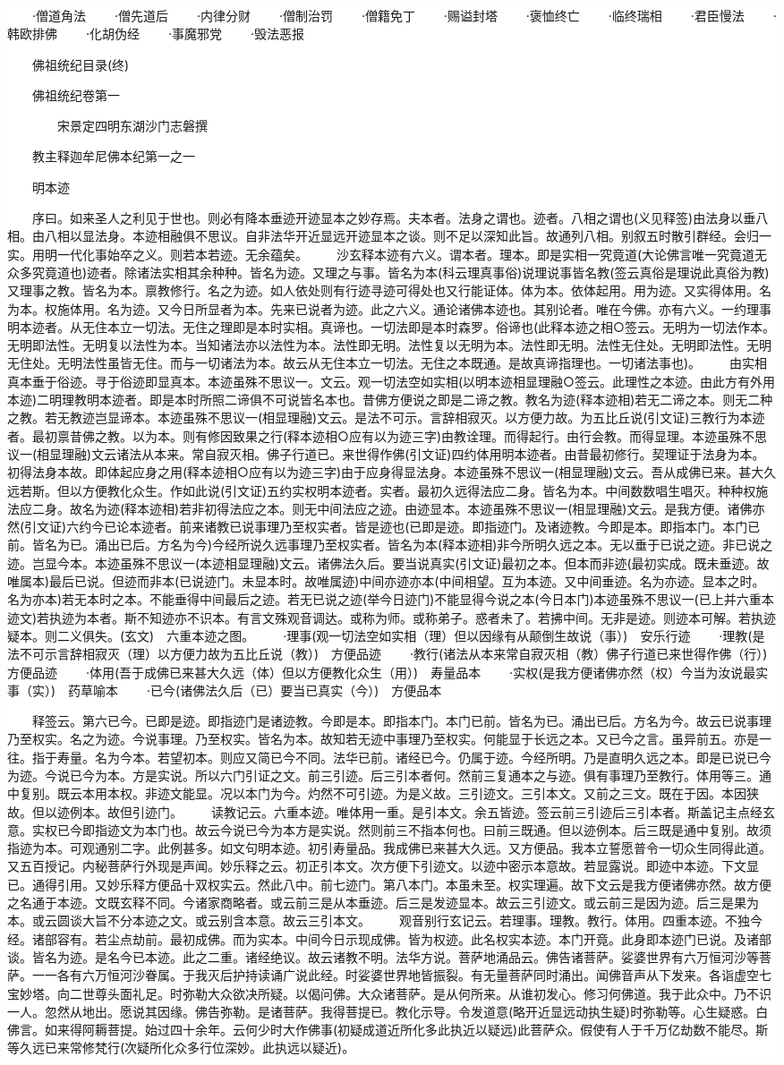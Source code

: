 　　·僧道角法
　　·僧先道后
　　·内律分财
　　·僧制治罚
　　·僧籍免丁
　　·赐谥封塔
　　·褒恤终亡
　　·临终瑞相
　　·君臣慢法
　　·韩欧排佛
　　·化胡伪经
　　·事魔邪党
　　·毁法恶报

　　佛祖统纪目录(终)

　　佛祖统纪卷第一

　　　　宋景定四明东湖沙门志磐撰

　　教主释迦牟尼佛本纪第一之一


　　明本迹

　　序曰。如来圣人之利见于世也。则必有降本垂迹开迹显本之妙存焉。夫本者。法身之谓也。迹者。八相之谓也(义见释签)由法身以垂八相。由八相以显法身。本迹相融俱不思议。自非法华开近显远开迹显本之谈。则不足以深知此旨。故通列八相。别叙五时散引群经。会归一实。用明一代化事始卒之义。则若本若迹。无余蕴矣。
　　沙玄释本迹有六义。谓本者。理本。即是实相一究竟道(大论佛言唯一究竟道无众多究竟道也)迹者。除诸法实相其余种种。皆名为迹。又理之与事。皆名为本(科云理真事俗)说理说事皆名教(签云真俗是理说此真俗为教)又理事之教。皆名为本。禀教修行。名之为迹。如人依处则有行迹寻迹可得处也又行能证体。体为本。依体起用。用为迹。又实得体用。名为本。权施体用。名为迹。又今日所显者为本。先来已说者为迹。此之六义。通论诸佛本迹也。其别论者。唯在今佛。亦有六义。一约理事明本迹者。从无住本立一切法。无住之理即是本时实相。真谛也。一切法即是本时森罗。俗谛也(此释本迹之相○签云。无明为一切法作本。无明即法性。无明复以法性为本。当知诸法亦以法性为本。法性即无明。法性复以无明为本。法性即无明。法性无住处。无明即法性。无明无住处。无明法性虽皆无住。而与一切诸法为本。故云从无住本立一切法。无住之本既通。是故真谛指理也。一切诸法事也)。
　　由实相真本垂于俗迹。寻于俗迹即显真本。本迹虽殊不思议一。文云。观一切法空如实相(以明本迹相显理融○签云。此理性之本迹。由此方有外用本迹)二明理教明本迹者。即是本时所照二谛俱不可说皆名本也。昔佛方便说之即是二谛之教。教名为迹(释本迹相)若无二谛之本。则无二种之教。若无教迹岂显谛本。本迹虽殊不思议一(相显理融)文云。是法不可示。言辞相寂灭。以方便力故。为五比丘说(引文证)三教行为本迹者。最初禀昔佛之教。以为本。则有修因致果之行(释本迹相○应有以为迹三字)由教诠理。而得起行。由行会教。而得显理。本迹虽殊不思议一(相显理融)文云诸法从本来。常自寂灭相。佛子行道已。来世得作佛(引文证)四约体用明本迹者。由昔最初修行。契理证于法身为本。初得法身本故。即体起应身之用(释本迹相○应有以为迹三字)由于应身得显法身。本迹虽殊不思议一(相显理融)文云。吾从成佛已来。甚大久远若斯。但以方便教化众生。作如此说(引文证)五约实权明本迹者。实者。最初久远得法应二身。皆名为本。中间数数唱生唱灭。种种权施法应二身。故名为迹(释本迹相)若非初得法应之本。则无中间法应之迹。由迹显本。本迹虽殊不思议一(相显理融)文云。是我方便。诸佛亦然(引文证)六约今已论本迹者。前来诸教已说事理乃至权实者。皆是迹也(已即是迹。即指迹门。及诸迹教。今即是本。即指本门。本门已前。皆名为已。涌出已后。方名为今)今经所说久远事理乃至权实者。皆名为本(释本迹相)非今所明久远之本。无以垂于已说之迹。非已说之迹。岂显今本。本迹虽殊不思议一(本迹相显理融)文云。诸佛法久后。要当说真实(引文证)最初之本。但本而非迹(最初实成。既未垂迹。故唯属本)最后已说。但迹而非本(已说迹门。未显本时。故唯属迹)中间亦迹亦本(中间相望。互为本迹。又中间垂迹。名为亦迹。显本之时。名为亦本)若无本时之本。不能垂得中间最后之迹。若无已说之迹(举今日迹门)不能显得今说之本(今日本门)本迹虽殊不思议一(已上并六重本迹文)若执迹为本者。斯不知迹亦不识本。有言文殊观音调达。或称为师。或称弟子。惑者未了。若拂中间。无非是迹。则迹本可解。若执迹疑本。则二义俱失。(玄文)　六重本迹之图。
　　·理事(观一切法空如实相（理）但以因缘有从颠倒生故说（事）)　安乐行迹
　　·理教(是法不可示言辞相寂灭（理）以方便力故为五比丘说（教）)　方便品迹
　　·教行(诸法从本来常自寂灭相（教）佛子行道已来世得作佛（行）)　方便品迹
　　·体用(吾于成佛已来甚大久远（体）但以方便教化众生（用）)　寿量品本
　　·实权(是我方便诸佛亦然（权）今当为汝说最实事（实）)　药草喻本
　　·已今(诸佛法久后（已）要当已真实（今）)　方便品本

　　释签云。第六已今。已即是迹。即指迹门是诸迹教。今即是本。即指本门。本门已前。皆名为已。涌出已后。方名为今。故云已说事理乃至权实。名之为迹。今说事理。乃至权实。皆名为本。故知若无迹中事理乃至权实。何能显于长远之本。又已今之言。虽异前五。亦是一往。指于寿量。名为今本。若望初本。则应又简已今不同。法华已前。诸经已今。仍属于迹。今经所明。乃是直明久远之本。即是已说已今为迹。今说已今为本。方是实说。所以六门引证之文。前三引迹。后三引本者何。然前三复通本之与迹。俱有事理乃至教行。体用等三。通中复别。既云本用本权。非迹文能显。况以本门为今。灼然不可引迹。为是义故。三引迹文。三引本文。又前之三文。既在于因。本因狭故。但以迹例本。故但引迹门。
　　读教记云。六重本迹。唯体用一重。是引本文。余五皆迹。签云前三引迹后三引本者。斯盖记主点经玄意。实权已今即指迹文为本门也。故云今说已今为本方是实说。然则前三不指本何也。曰前三既通。但以迹例本。后三既是通中复别。故须指迹为本。可观通别二字。此例甚多。如文句明本迹。初引寿量品。我成佛已来甚大久远。又方便品。我本立誓愿普令一切众生同得此道。又五百授记。内秘菩萨行外现是声闻。妙乐释之云。初正引本文。次方便下引迹文。以迹中密示本意故。若显露说。即迹中本迹。下文显已。通得引用。又妙乐释方便品十双权实云。然此八中。前七迹门。第八本门。本虽未至。权实理遍。故下文云是我方便诸佛亦然。故方便之名通于本迹。文既玄释不同。今诸家商略者。或云前三是从本垂迹。后三是发迹显本。故云三引迹文。或云前三是因为迹。后三是果为本。或云圆谈大旨不分本迹之文。或云别含本意。故云三引本文。
　　观音别行玄记云。若理事。理教。教行。体用。四重本迹。不独今经。诸部容有。若尘点劫前。最初成佛。而为实本。中间今日示现成佛。皆为权迹。此名权实本迹。本门开竟。此身即本迹门已说。及诸部谈。皆名为迹。是名今已本迹。此之二重。诸经绝议。故云诸教不明。法华方说。菩萨地涌品云。佛告诸菩萨。娑婆世界有六万恒河沙等菩萨。一一各有六万恒河沙眷属。于我灭后护持读诵广说此经。时娑婆世界地皆振裂。有无量菩萨同时涌出。闻佛音声从下发来。各诣虚空七宝妙塔。向二世尊头面礼足。时弥勒大众欲决所疑。以偈问佛。大众诸菩萨。是从何所来。从谁初发心。修习何佛道。我于此众中。乃不识一人。忽然从地出。愿说其因缘。佛告弥勒。是诸菩萨。我得菩提已。教化示导。令发道意(略开近显远动执生疑)时弥勒等。心生疑惑。白佛言。如来得阿耨菩提。始过四十余年。云何少时大作佛事(初疑成道近所化多此执近以疑远)此菩萨众。假使有人于千万亿劫数不能尽。斯等久远已来常修梵行(次疑所化众多行位深妙。此执远以疑近)。